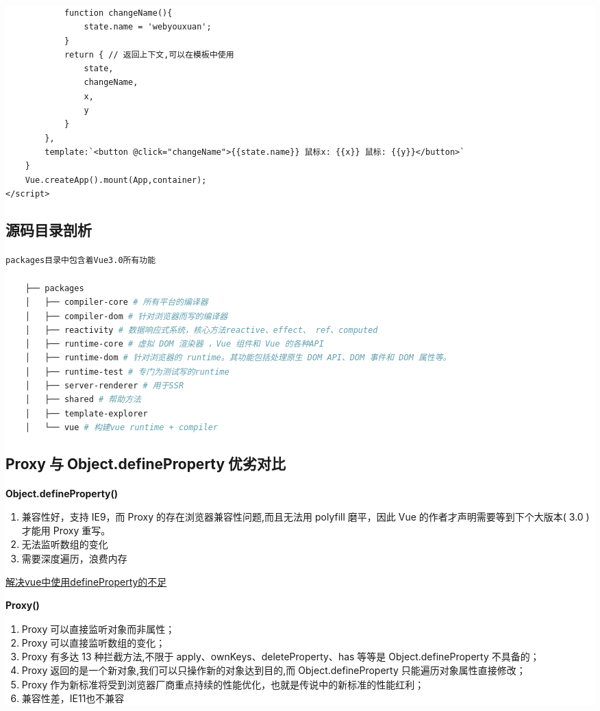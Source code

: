 ```vue
            function changeName(){
                state.name = 'webyouxuan';
            }
            return { // 返回上下文,可以在模板中使用
                state,
                changeName,
                x,
                y
            }
        },
        template:`<button @click="changeName">{{state.name}} 鼠标x: {{x}} 鼠标: {{y}}</button>`
    }
    Vue.createApp().mount(App,container);
</script>
```

## 源码目录剖析

```bash
packages目录中包含着Vue3.0所有功能
  
    ├── packages
    │   ├── compiler-core # 所有平台的编译器
    │   ├── compiler-dom # 针对浏览器而写的编译器
    │   ├── reactivity # 数据响应式系统，核心方法reactive、effect、 ref、computed
    │   ├── runtime-core # 虚拟 DOM 渲染器 ，Vue 组件和 Vue 的各种API
    │   ├── runtime-dom # 针对浏览器的 runtime。其功能包括处理原生 DOM API、DOM 事件和 DOM 属性等。
    │   ├── runtime-test # 专门为测试写的runtime
    │   ├── server-renderer # 用于SSR
    │   ├── shared # 帮助方法
    │   ├── template-explorer
    │   └── vue # 构建vue runtime + compiler
```

## Proxy 与 Object.defineProperty 优劣对比

**Object.defineProperty()**

1. 兼容性好，支持 IE9，而 Proxy 的存在浏览器兼容性问题,而且无法用 polyfill 磨平，因此 Vue 的作者才声明需要等到下个大版本( 3.0 )才能用 Proxy 重写。
1. 无法监听数组的变化
1.  需要深度遍历，浪费内存

[解决vue中使用defineProperty的不足](/workspace/Frame/vue/vue.html#defineproperty-的不足)

**Proxy()**

1. Proxy 可以直接监听对象而非属性；
1. Proxy 可以直接监听数组的变化；
1. Proxy 有多达 13 种拦截方法,不限于 apply、ownKeys、deleteProperty、has 等等是 Object.defineProperty 不具备的；
1. Proxy 返回的是一个新对象,我们可以只操作新的对象达到目的,而 Object.defineProperty 只能遍历对象属性直接修改；
1. Proxy 作为新标准将受到浏览器厂商重点持续的性能优化，也就是传说中的新标准的性能红利；
1. 兼容性差，IE11也不兼容
